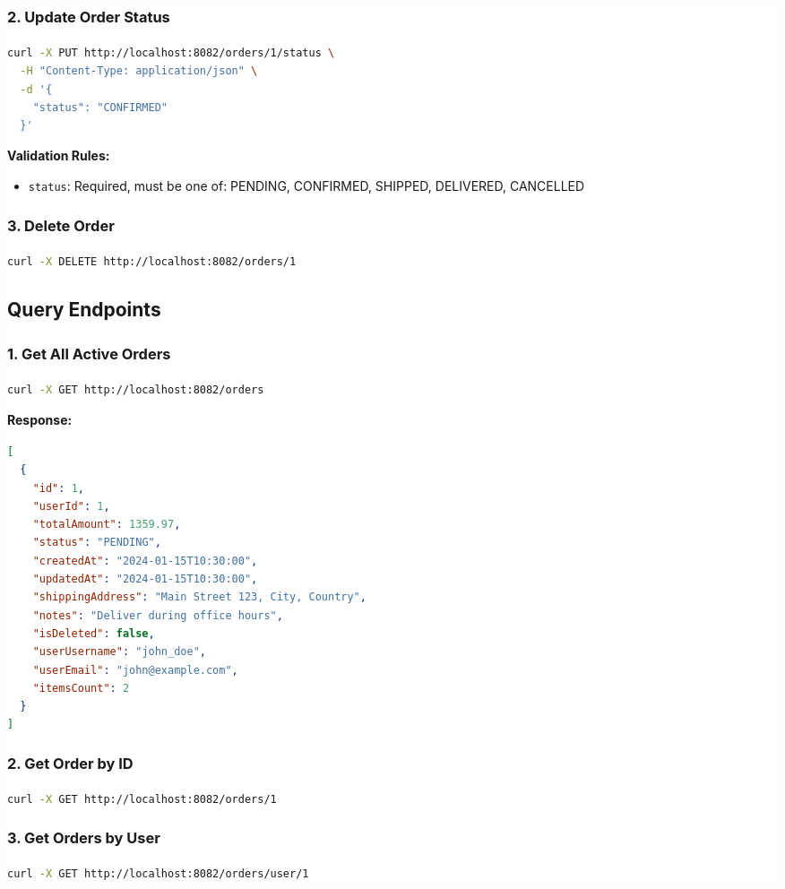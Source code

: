 ### 2. Update Order Status
```bash
curl -X PUT http://localhost:8082/orders/1/status \
  -H "Content-Type: application/json" \
  -d '{
    "status": "CONFIRMED"
  }'
```

**Validation Rules:**
- `status`: Required, must be one of: PENDING, CONFIRMED, SHIPPED, DELIVERED, CANCELLED

### 3. Delete Order
```bash
curl -X DELETE http://localhost:8082/orders/1
```

## Query Endpoints

### 1. Get All Active Orders
```bash
curl -X GET http://localhost:8082/orders
```

**Response:**
```json
[
  {
    "id": 1,
    "userId": 1,
    "totalAmount": 1359.97,
    "status": "PENDING",
    "createdAt": "2024-01-15T10:30:00",
    "updatedAt": "2024-01-15T10:30:00",
    "shippingAddress": "Main Street 123, City, Country",
    "notes": "Deliver during office hours",
    "isDeleted": false,
    "userUsername": "john_doe",
    "userEmail": "john@example.com",
    "itemsCount": 2
  }
]
```

### 2. Get Order by ID
```bash
curl -X GET http://localhost:8082/orders/1
```

### 3. Get Orders by User
```bash
curl -X GET http://localhost:8082/orders/user/1
```
